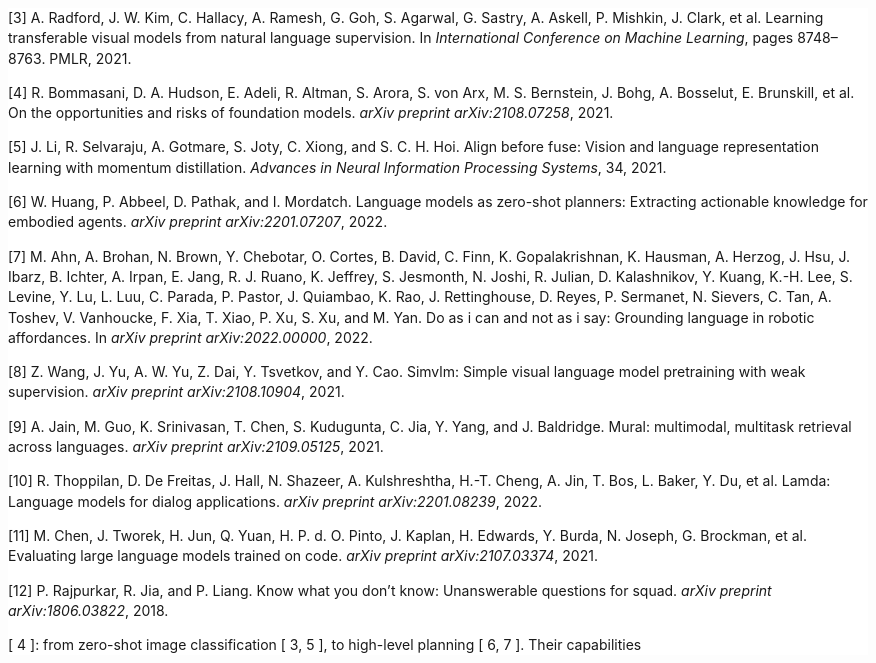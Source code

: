 [3] A. Radford, J. W. Kim, C. Hallacy, A. Ramesh, G. Goh, S. Agarwal, G. Sastry, A. Askell, P. Mishkin,
J. Clark, et al. Learning transferable visual models from natural language supervision. In _International_
_Conference on Machine Learning_, pages 8748–8763. PMLR, 2021.

[4] R. Bommasani, D. A. Hudson, E. Adeli, R. Altman, S. Arora, S. von Arx, M. S. Bernstein, J. Bohg,
A. Bosselut, E. Brunskill, et al. On the opportunities and risks of foundation models. _arXiv preprint_
_arXiv:2108.07258_, 2021.

[5] J. Li, R. Selvaraju, A. Gotmare, S. Joty, C. Xiong, and S. C. H. Hoi. Align before fuse: Vision and
language representation learning with momentum distillation. _Advances in Neural Information Processing_
_Systems_, 34, 2021.

[6] W. Huang, P. Abbeel, D. Pathak, and I. Mordatch. Language models as zero-shot planners: Extracting
actionable knowledge for embodied agents. _arXiv preprint arXiv:2201.07207_, 2022.

[7] M. Ahn, A. Brohan, N. Brown, Y. Chebotar, O. Cortes, B. David, C. Finn, K. Gopalakrishnan, K. Hausman,
A. Herzog, J. Hsu, J. Ibarz, B. Ichter, A. Irpan, E. Jang, R. J. Ruano, K. Jeffrey, S. Jesmonth, N. Joshi,
R. Julian, D. Kalashnikov, Y. Kuang, K.-H. Lee, S. Levine, Y. Lu, L. Luu, C. Parada, P. Pastor, J. Quiambao,
K. Rao, J. Rettinghouse, D. Reyes, P. Sermanet, N. Sievers, C. Tan, A. Toshev, V. Vanhoucke, F. Xia,
T. Xiao, P. Xu, S. Xu, and M. Yan. Do as i can and not as i say: Grounding language in robotic affordances.
In _arXiv preprint arXiv:2022.00000_, 2022.

[8] Z. Wang, J. Yu, A. W. Yu, Z. Dai, Y. Tsvetkov, and Y. Cao. Simvlm: Simple visual language model
pretraining with weak supervision. _arXiv preprint arXiv:2108.10904_, 2021.

[9] A. Jain, M. Guo, K. Srinivasan, T. Chen, S. Kudugunta, C. Jia, Y. Yang, and J. Baldridge. Mural:
multimodal, multitask retrieval across languages. _arXiv preprint arXiv:2109.05125_, 2021.

[10] R. Thoppilan, D. De Freitas, J. Hall, N. Shazeer, A. Kulshreshtha, H.-T. Cheng, A. Jin, T. Bos, L. Baker,
Y. Du, et al. Lamda: Language models for dialog applications. _arXiv preprint arXiv:2201.08239_, 2022.

[11] M. Chen, J. Tworek, H. Jun, Q. Yuan, H. P. d. O. Pinto, J. Kaplan, H. Edwards, Y. Burda, N. Joseph,
G. Brockman, et al. Evaluating large language models trained on code. _arXiv preprint arXiv:2107.03374_,
2021.

[12] P. Rajpurkar, R. Jia, and P. Liang. Know what you don’t know: Unanswerable questions for squad. _arXiv_
_preprint arXiv:1806.03822_, 2018.


[ 4 ]: from zero-shot image classification [ 3, 5 ], to high-level planning [ 6, 7 ]. Their capabilities